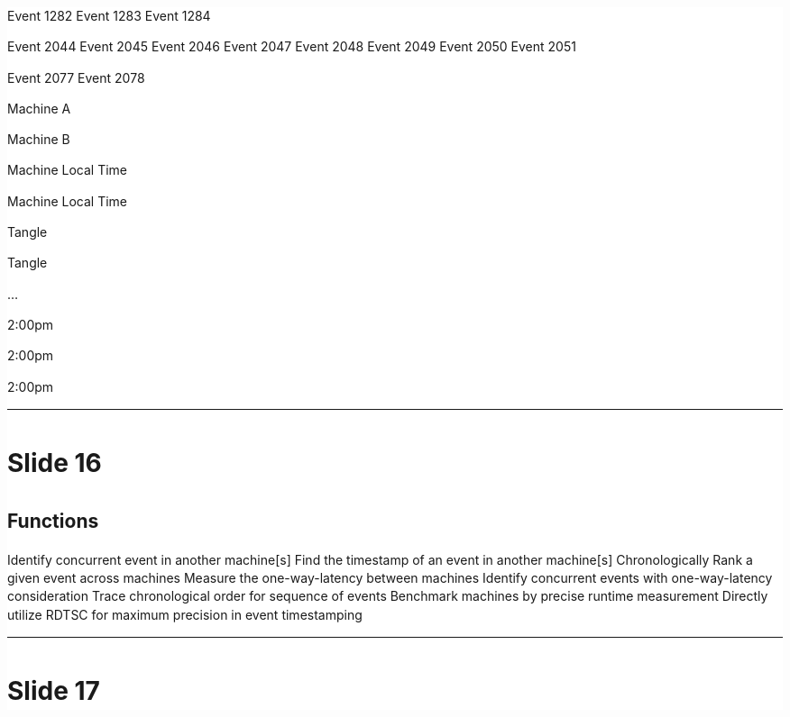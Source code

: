 Event 1282
Event 1283
Event 1284

Event 2044
Event 2045
Event 2046
Event 2047
Event 2048
Event 2049
Event 2050
Event 2051

Event 2077
Event 2078

Machine A

Machine B

Machine Local Time

Machine Local Time

Tangle

Tangle

…

2:00pm

2:00pm

2:00pm

---

# Slide 16

## Functions

Identify concurrent event in another machine[s]
Find the timestamp of an event in another machine[s]
Chronologically Rank a given event across machines
Measure the one-way-latency between machines
Identify concurrent events with one-way-latency consideration
Trace chronological order for sequence of events
Benchmark machines by precise runtime measurement
Directly utilize RDTSC for maximum precision in event timestamping

---

# Slide 17
